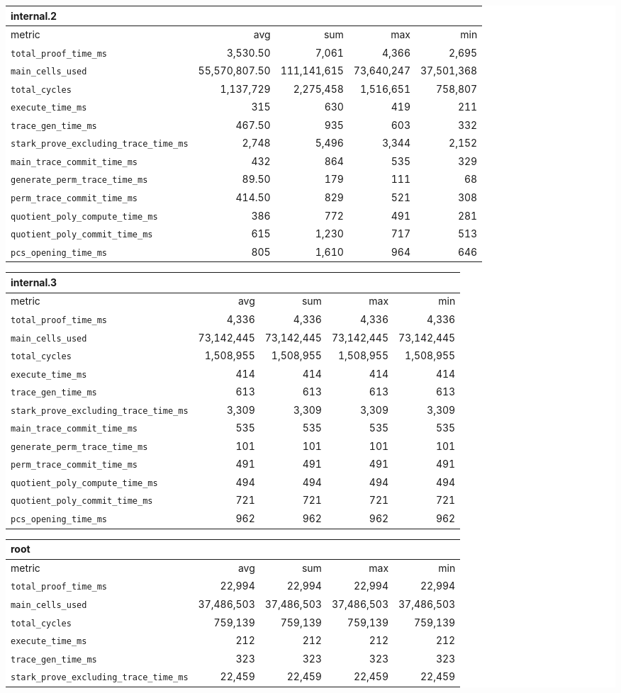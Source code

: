 | internal.2 |||||
|:---|---:|---:|---:|---:|
|metric|avg|sum|max|min|
| `total_proof_time_ms ` |  3,530.50 |  7,061 |  4,366 |  2,695 |
| `main_cells_used     ` |  55,570,807.50 |  111,141,615 |  73,640,247 |  37,501,368 |
| `total_cycles        ` |  1,137,729 |  2,275,458 |  1,516,651 |  758,807 |
| `execute_time_ms     ` |  315 |  630 |  419 |  211 |
| `trace_gen_time_ms   ` |  467.50 |  935 |  603 |  332 |
| `stark_prove_excluding_trace_time_ms` |  2,748 |  5,496 |  3,344 |  2,152 |
| `main_trace_commit_time_ms` |  432 |  864 |  535 |  329 |
| `generate_perm_trace_time_ms` |  89.50 |  179 |  111 |  68 |
| `perm_trace_commit_time_ms` |  414.50 |  829 |  521 |  308 |
| `quotient_poly_compute_time_ms` |  386 |  772 |  491 |  281 |
| `quotient_poly_commit_time_ms` |  615 |  1,230 |  717 |  513 |
| `pcs_opening_time_ms ` |  805 |  1,610 |  964 |  646 |

| internal.3 |||||
|:---|---:|---:|---:|---:|
|metric|avg|sum|max|min|
| `total_proof_time_ms ` |  4,336 |  4,336 |  4,336 |  4,336 |
| `main_cells_used     ` |  73,142,445 |  73,142,445 |  73,142,445 |  73,142,445 |
| `total_cycles        ` |  1,508,955 |  1,508,955 |  1,508,955 |  1,508,955 |
| `execute_time_ms     ` |  414 |  414 |  414 |  414 |
| `trace_gen_time_ms   ` |  613 |  613 |  613 |  613 |
| `stark_prove_excluding_trace_time_ms` |  3,309 |  3,309 |  3,309 |  3,309 |
| `main_trace_commit_time_ms` |  535 |  535 |  535 |  535 |
| `generate_perm_trace_time_ms` |  101 |  101 |  101 |  101 |
| `perm_trace_commit_time_ms` |  491 |  491 |  491 |  491 |
| `quotient_poly_compute_time_ms` |  494 |  494 |  494 |  494 |
| `quotient_poly_commit_time_ms` |  721 |  721 |  721 |  721 |
| `pcs_opening_time_ms ` |  962 |  962 |  962 |  962 |

| root |||||
|:---|---:|---:|---:|---:|
|metric|avg|sum|max|min|
| `total_proof_time_ms ` |  22,994 |  22,994 |  22,994 |  22,994 |
| `main_cells_used     ` |  37,486,503 |  37,486,503 |  37,486,503 |  37,486,503 |
| `total_cycles        ` |  759,139 |  759,139 |  759,139 |  759,139 |
| `execute_time_ms     ` |  212 |  212 |  212 |  212 |
| `trace_gen_time_ms   ` |  323 |  323 |  323 |  323 |
| `stark_prove_excluding_trace_time_ms` |  22,459 |  22,459 |  22,459 |  22,459 |